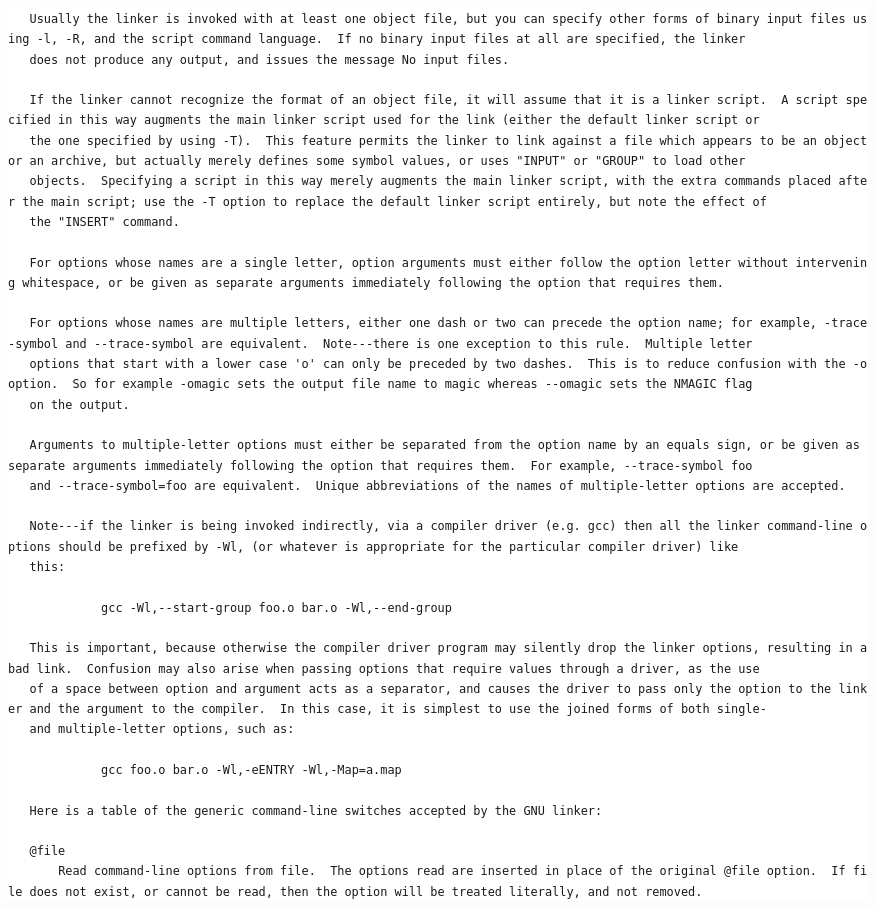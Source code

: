        Usually the linker is invoked with at least one object file, but you can specify other forms of binary input files using -l, -R, and the script command language.  If no binary input files at all are specified, the linker
       does not produce any output, and issues the message No input files.

       If the linker cannot recognize the format of an object file, it will assume that it is a linker script.  A script specified in this way augments the main linker script used for the link (either the default linker script or
       the one specified by using -T).  This feature permits the linker to link against a file which appears to be an object or an archive, but actually merely defines some symbol values, or uses "INPUT" or "GROUP" to load other
       objects.  Specifying a script in this way merely augments the main linker script, with the extra commands placed after the main script; use the -T option to replace the default linker script entirely, but note the effect of
       the "INSERT" command.

       For options whose names are a single letter, option arguments must either follow the option letter without intervening whitespace, or be given as separate arguments immediately following the option that requires them.

       For options whose names are multiple letters, either one dash or two can precede the option name; for example, -trace-symbol and --trace-symbol are equivalent.  Note---there is one exception to this rule.  Multiple letter
       options that start with a lower case 'o' can only be preceded by two dashes.  This is to reduce confusion with the -o option.  So for example -omagic sets the output file name to magic whereas --omagic sets the NMAGIC flag
       on the output.

       Arguments to multiple-letter options must either be separated from the option name by an equals sign, or be given as separate arguments immediately following the option that requires them.  For example, --trace-symbol foo
       and --trace-symbol=foo are equivalent.  Unique abbreviations of the names of multiple-letter options are accepted.

       Note---if the linker is being invoked indirectly, via a compiler driver (e.g. gcc) then all the linker command-line options should be prefixed by -Wl, (or whatever is appropriate for the particular compiler driver) like
       this:

                 gcc -Wl,--start-group foo.o bar.o -Wl,--end-group

       This is important, because otherwise the compiler driver program may silently drop the linker options, resulting in a bad link.  Confusion may also arise when passing options that require values through a driver, as the use
       of a space between option and argument acts as a separator, and causes the driver to pass only the option to the linker and the argument to the compiler.  In this case, it is simplest to use the joined forms of both single-
       and multiple-letter options, such as:

                 gcc foo.o bar.o -Wl,-eENTRY -Wl,-Map=a.map

       Here is a table of the generic command-line switches accepted by the GNU linker:

       @file
           Read command-line options from file.  The options read are inserted in place of the original @file option.  If file does not exist, or cannot be read, then the option will be treated literally, and not removed.
